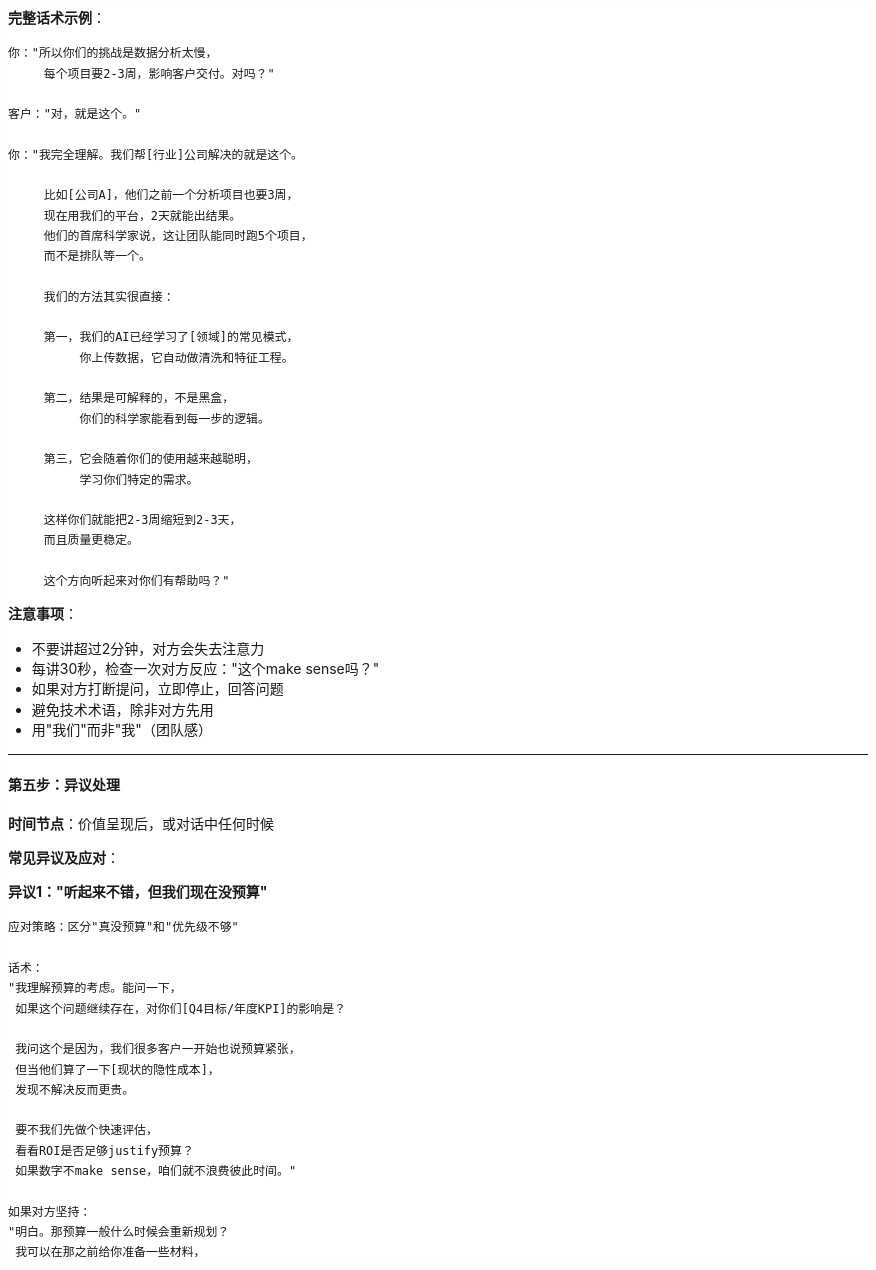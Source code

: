 **完整话术示例**：

```
你："所以你们的挑战是数据分析太慢，
     每个项目要2-3周，影响客户交付。对吗？"

客户："对，就是这个。"

你："我完全理解。我们帮[行业]公司解决的就是这个。
     
     比如[公司A]，他们之前一个分析项目也要3周，
     现在用我们的平台，2天就能出结果。
     他们的首席科学家说，这让团队能同时跑5个项目，
     而不是排队等一个。
     
     我们的方法其实很直接：
     
     第一，我们的AI已经学习了[领域]的常见模式，
          你上传数据，它自动做清洗和特征工程。
     
     第二，结果是可解释的，不是黑盒，
          你们的科学家能看到每一步的逻辑。
     
     第三，它会随着你们的使用越来越聪明，
          学习你们特定的需求。
     
     这样你们就能把2-3周缩短到2-3天，
     而且质量更稳定。
     
     这个方向听起来对你们有帮助吗？"
```

**注意事项**：
- 不要讲超过2分钟，对方会失去注意力
- 每讲30秒，检查一次对方反应："这个make sense吗？"
- 如果对方打断提问，立即停止，回答问题
- 避免技术术语，除非对方先用
- 用"我们"而非"我"（团队感）

---

#### 第五步：异议处理

**时间节点**：价值呈现后，或对话中任何时候

**常见异议及应对**：

**异议1："听起来不错，但我们现在没预算"**

```
应对策略：区分"真没预算"和"优先级不够"

话术：
"我理解预算的考虑。能问一下，
 如果这个问题继续存在，对你们[Q4目标/年度KPI]的影响是？
 
 我问这个是因为，我们很多客户一开始也说预算紧张，
 但当他们算了一下[现状的隐性成本]，
 发现不解决反而更贵。
 
 要不我们先做个快速评估，
 看看ROI是否足够justify预算？
 如果数字不make sense，咱们就不浪费彼此时间。"

如果对方坚持：
"明白。那预算一般什么时候会重新规划？
 我可以在那之前给你准备一些材料，
```
